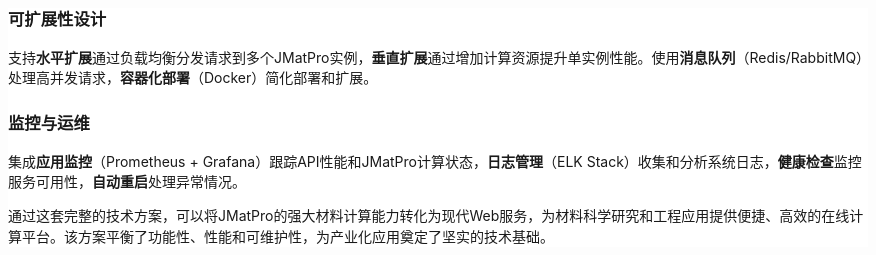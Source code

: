 ### 可扩展性设计
支持**水平扩展**通过负载均衡分发请求到多个JMatPro实例，**垂直扩展**通过增加计算资源提升单实例性能。使用**消息队列**（Redis/RabbitMQ）处理高并发请求，**容器化部署**（Docker）简化部署和扩展。

### 监控与运维
集成**应用监控**（Prometheus + Grafana）跟踪API性能和JMatPro计算状态，**日志管理**（ELK Stack）收集和分析系统日志，**健康检查**监控服务可用性，**自动重启**处理异常情况。

通过这套完整的技术方案，可以将JMatPro的强大材料计算能力转化为现代Web服务，为材料科学研究和工程应用提供便捷、高效的在线计算平台。该方案平衡了功能性、性能和可维护性，为产业化应用奠定了坚实的技术基础。
